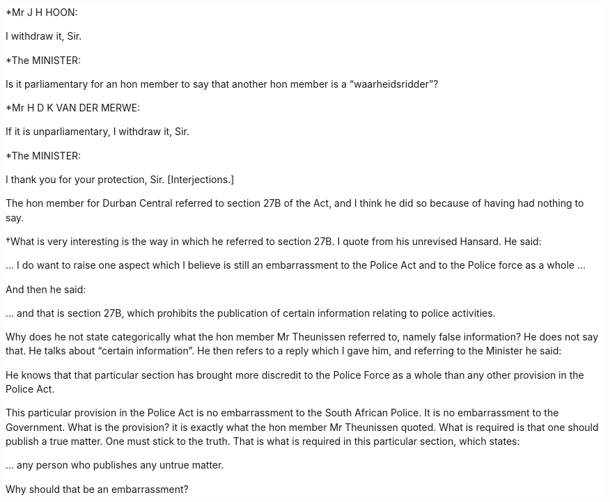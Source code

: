 <from>*Mr <person refersTo="hansard_za">J H HOON</person>:</from>

<p>I withdraw it, Sir.</p>

</speech>

<speech by="#minister">

<from>*The <person refersTo="hansard_za">MINISTER</person>:</from>

<p>Is it parliamentary for an hon member to say that another hon member is a &#x201C;waarheidsridder&#x201D;?</p>

</speech>

<speech by="#van_der_merwe">

<from>*Mr <person refersTo="hansard_za">H D K VAN DER MERWE</person>:</from>

<p>If it is unparliamentary, I withdraw it, Sir.</p>

</speech>

<speech by="#minister">

<from>*The <person refersTo="hansard_za">MINISTER</person>:</from>

<p>I thank you for your protection, Sir. [Interjections.]</p>

<p>The hon member for Durban Central referred to section 27B of the Act, and I think he did so because of having had nothing to say.</p>

<p>&#x2020;What is very interesting is the way in which he referred to section 27B. I quote from his unrevised Hansard. He said:</p>

<block name="quote">&#x2026; I do want to raise one aspect which I believe is still an embarrassment to the Police Act and to the Police force as a whole &#x2026;</block>

<p>And then he said:</p>

<block name="quote">&#x2026; and that is section 27B, which prohibits the publication of certain information relating to police activities.</block>

<p>Why does he not state categorically what the hon member Mr Theunissen referred to, namely false information? He does not say that. He talks about &#x201C;certain information&#x201D;. He then refers to a reply which I gave him, and referring to the Minister he said:</p>

<block name="quote"><span class="col_7665-7666" refersTo="page_1165"/>He knows that that particular section has brought more discredit to the Police Force as a whole than any other provision in the Police Act.</block>

<p>This particular provision in the Police Act is no embarrassment to the South African Police. It is no embarrassment to the Government. What is the provision? it is exactly what the hon member Mr Theunissen quoted. What is required is that one should publish a true matter. One must stick to the truth. That is what is required in this particular section, which states:</p>

<block name="quote">&#x2026; any person who publishes any untrue matter.</block>

<p>Why should that be an embarrassment?</p>

</speech>

